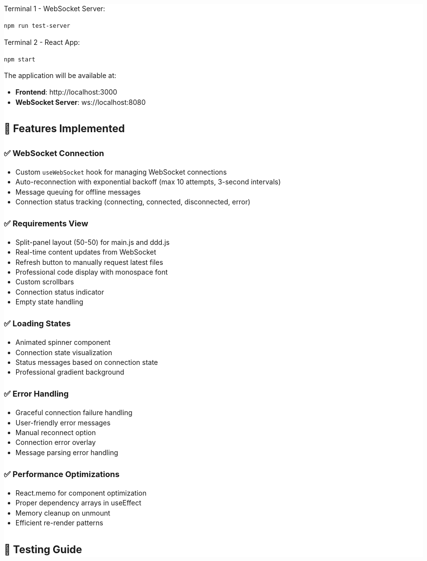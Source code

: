 Terminal 1 - WebSocket Server:
```bash
npm run test-server
```

Terminal 2 - React App:
```bash
npm start
```

The application will be available at:
- **Frontend**: http://localhost:3000
- **WebSocket Server**: ws://localhost:8080

## 🎯 Features Implemented

### ✅ WebSocket Connection
- Custom `useWebSocket` hook for managing WebSocket connections
- Auto-reconnection with exponential backoff (max 10 attempts, 3-second intervals)
- Message queuing for offline messages
- Connection status tracking (connecting, connected, disconnected, error)

### ✅ Requirements View
- Split-panel layout (50-50) for main.js and ddd.js
- Real-time content updates from WebSocket
- Refresh button to manually request latest files
- Professional code display with monospace font
- Custom scrollbars
- Connection status indicator
- Empty state handling

### ✅ Loading States
- Animated spinner component
- Connection state visualization
- Status messages based on connection state
- Professional gradient background

### ✅ Error Handling
- Graceful connection failure handling
- User-friendly error messages
- Manual reconnect option
- Connection error overlay
- Message parsing error handling

### ✅ Performance Optimizations
- React.memo for component optimization
- Proper dependency arrays in useEffect
- Memory cleanup on unmount
- Efficient re-render patterns

## 🧪 Testing Guide
